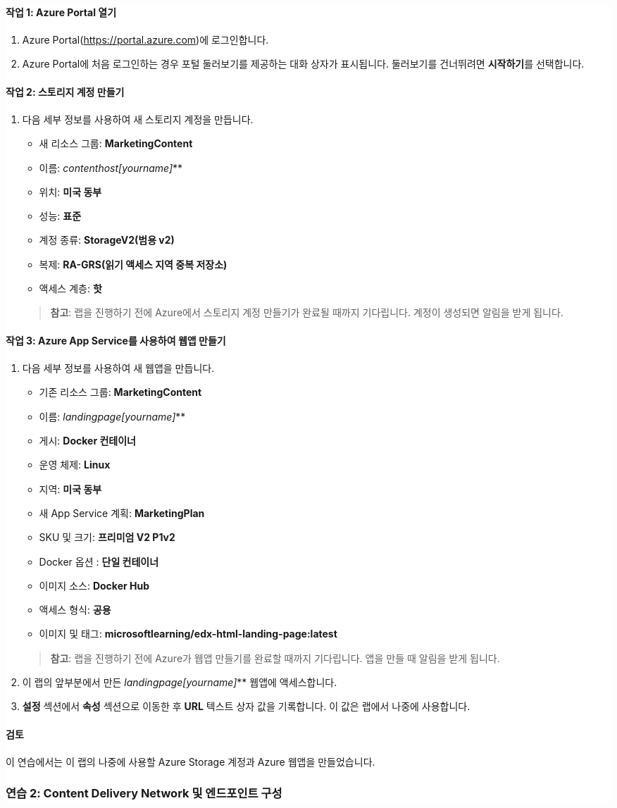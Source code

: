 #### 작업 1: Azure Portal 열기

1.  Azure Portal(<https://portal.azure.com>)에 로그인합니다.

1.  Azure Portal에 처음 로그인하는 경우 포털 둘러보기를 제공하는 대화 상자가 표시됩니다. 둘러보기를 건너뛰려면 **시작하기**를 선택합니다.

#### 작업 2: 스토리지 계정 만들기

1.  다음 세부 정보를 사용하여 새 스토리지 계정을 만듭니다.
    
    - 새 리소스 그룹: **MarketingContent**

    - 이름: **contenthost*[yourname]***

    - 위치: **미국 동부**

    - 성능: **표준**

    - 계정 종류: **StorageV2(범용 v2)**

    - 복제: **RA-GRS(읽기 액세스 지역 중복 저장소)**

    - 액세스 계층: **핫**

    > **참고**: 랩을 진행하기 전에 Azure에서 스토리지 계정 만들기가 완료될 때까지 기다립니다. 계정이 생성되면 알림을 받게 됩니다.
   
#### 작업 3: Azure App Service를 사용하여 웹앱 만들기

1.  다음 세부 정보를 사용하여 새 웹앱을 만듭니다.

    -   기존 리소스 그룹: **MarketingContent**
    
    -   이름: **landingpage*[yourname]***

    -   게시: **Docker 컨테이너**

    - 운영 체제: **Linux**

    - 지역: **미국 동부**

    - 새 App Service 계획: **MarketingPlan**
    
    - SKU 및 크기: **프리미엄 V2 P1v2**

    - Docker 옵션 : **단일 컨테이너**

    - 이미지 소스: **Docker Hub**

    -   액세스 형식: **공용**

    -   이미지 및 태그: **microsoftlearning/edx-html-landing-page:latest**
  
    > **참고**: 랩을 진행하기 전에 Azure가 웹앱 만들기를 완료할 때까지 기다립니다. 앱을 만들 때 알림을 받게 됩니다.

1.  이 랩의 앞부분에서 만든 **landingpage*[yourname]*** 웹앱에 액세스합니다.

1.  **설정** 섹션에서 **속성** 섹션으로 이동한 후 **URL** 텍스트 상자 값을 기록합니다. 이 값은 랩에서 나중에 사용합니다.

#### 검토

이 연습에서는 이 랩의 나중에 사용할 Azure Storage 계정과 Azure 웹앱을 만들었습니다.

### 연습 2: Content Delivery Network 및 엔드포인트 구성

